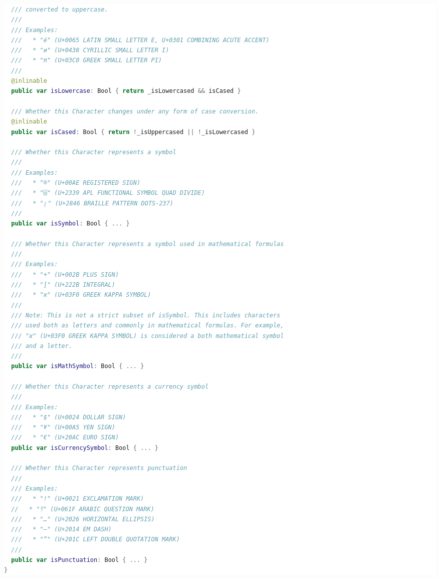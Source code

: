 ```swift
  /// converted to uppercase.
  ///
  /// Examples:
  ///   * "é" (U+0065 LATIN SMALL LETTER E, U+0301 COMBINING ACUTE ACCENT)
  ///   * "и" (U+0438 CYRILLIC SMALL LETTER I)
  ///   * "π" (U+03C0 GREEK SMALL LETTER PI)
  ///
  @inlinable
  public var isLowercase: Bool { return _isLowercased && isCased }

  /// Whether this Character changes under any form of case conversion.
  @inlinable
  public var isCased: Bool { return !_isUppercased || !_isLowercased }

  /// Whether this Character represents a symbol
  ///
  /// Examples:
  ///   * "®" (U+00AE REGISTERED SIGN)
  ///   * "⌹" (U+2339 APL FUNCTIONAL SYMBOL QUAD DIVIDE)
  ///   * "⡆" (U+2846 BRAILLE PATTERN DOTS-237)
  ///
  public var isSymbol: Bool { ... }

  /// Whether this Character represents a symbol used in mathematical formulas
  ///
  /// Examples:
  ///   * "+" (U+002B PLUS SIGN)
  ///   * "∫" (U+222B INTEGRAL)
  ///   * "ϰ" (U+03F0 GREEK KAPPA SYMBOL)
  ///
  /// Note: This is not a strict subset of isSymbol. This includes characters
  /// used both as letters and commonly in mathematical formulas. For example,
  /// "ϰ" (U+03F0 GREEK KAPPA SYMBOL) is considered a both mathematical symbol
  /// and a letter.
  ///
  public var isMathSymbol: Bool { ... }

  /// Whether this Character represents a currency symbol
  ///
  /// Examples:
  ///   * "$" (U+0024 DOLLAR SIGN)
  ///   * "¥" (U+00A5 YEN SIGN)
  ///   * "€" (U+20AC EURO SIGN)
  public var isCurrencySymbol: Bool { ... }

  /// Whether this Character represents punctuation
  ///
  /// Examples:
  ///   * "!" (U+0021 EXCLAMATION MARK)
  //   * "؟" (U+061F ARABIC QUESTION MARK)
  ///   * "…" (U+2026 HORIZONTAL ELLIPSIS)
  ///   * "—" (U+2014 EM DASH)
  ///   * "“" (U+201C LEFT DOUBLE QUOTATION MARK)
  ///
  public var isPunctuation: Bool { ... }
}
```
